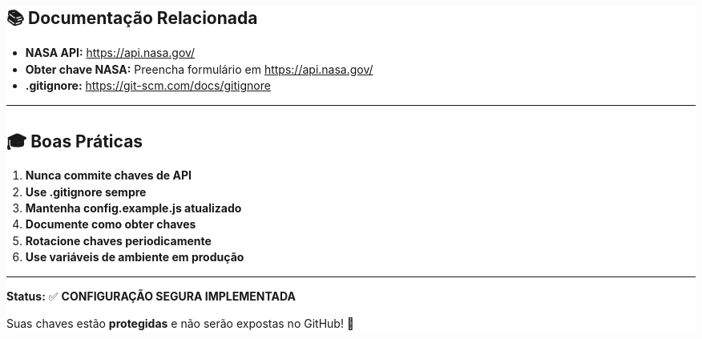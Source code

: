 
## 📚 Documentação Relacionada

- **NASA API:** https://api.nasa.gov/
- **Obter chave NASA:** Preencha formulário em https://api.nasa.gov/
- **.gitignore:** https://git-scm.com/docs/gitignore

---

## 🎓 Boas Práticas

1. **Nunca commite chaves de API**
2. **Use .gitignore sempre**
3. **Mantenha config.example.js atualizado**
4. **Documente como obter chaves**
5. **Rotacione chaves periodicamente**
6. **Use variáveis de ambiente em produção**

---

**Status:** ✅ **CONFIGURAÇÃO SEGURA IMPLEMENTADA**

Suas chaves estão **protegidas** e não serão expostas no GitHub! 🔐
